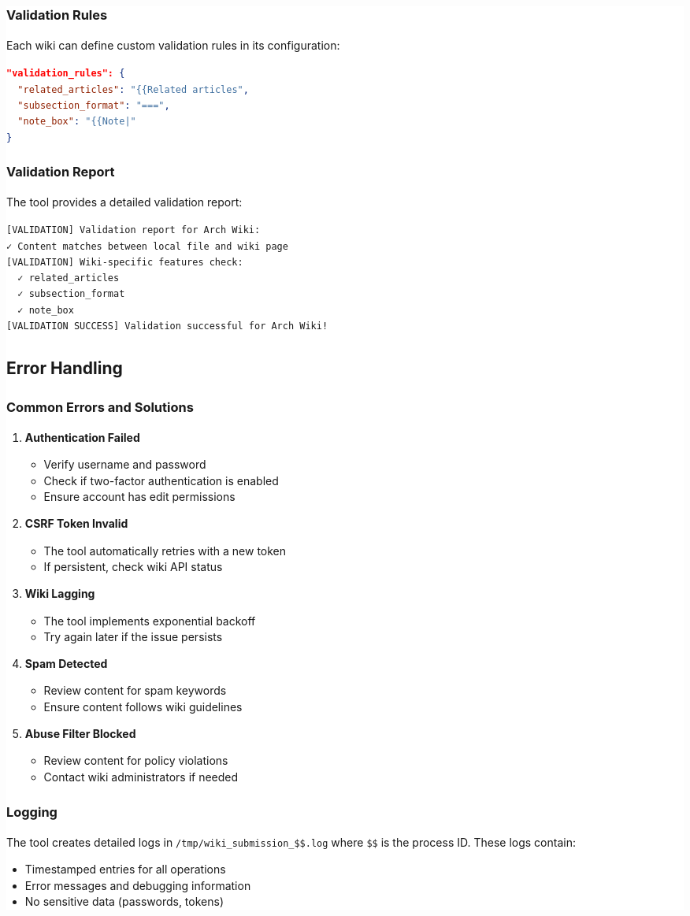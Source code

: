 ### Validation Rules
Each wiki can define custom validation rules in its configuration:

```json
"validation_rules": {
  "related_articles": "{{Related articles",
  "subsection_format": "===",
  "note_box": "{{Note|"
}
```

### Validation Report
The tool provides a detailed validation report:
```
[VALIDATION] Validation report for Arch Wiki:
✓ Content matches between local file and wiki page
[VALIDATION] Wiki-specific features check:
  ✓ related_articles
  ✓ subsection_format
  ✓ note_box
[VALIDATION SUCCESS] Validation successful for Arch Wiki!
```

## Error Handling

### Common Errors and Solutions

1. **Authentication Failed**
   - Verify username and password
   - Check if two-factor authentication is enabled
   - Ensure account has edit permissions

2. **CSRF Token Invalid**
   - The tool automatically retries with a new token
   - If persistent, check wiki API status

3. **Wiki Lagging**
   - The tool implements exponential backoff
   - Try again later if the issue persists

4. **Spam Detected**
   - Review content for spam keywords
   - Ensure content follows wiki guidelines

5. **Abuse Filter Blocked**
   - Review content for policy violations
   - Contact wiki administrators if needed

### Logging
The tool creates detailed logs in `/tmp/wiki_submission_$$.log` where `$$` is the process ID. These logs contain:
- Timestamped entries for all operations
- Error messages and debugging information
- No sensitive data (passwords, tokens)
